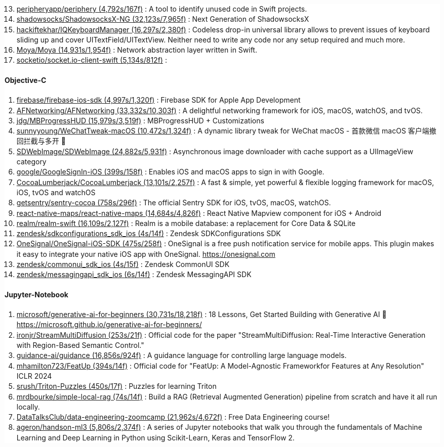 13. [peripheryapp/periphery (4,792s/167f)](https://github.com/peripheryapp/periphery) : A tool to identify unused code in Swift projects.
14. [shadowsocks/ShadowsocksX-NG (32,123s/7,965f)](https://github.com/shadowsocks/ShadowsocksX-NG) : Next Generation of ShadowsocksX
15. [hackiftekhar/IQKeyboardManager (16,297s/2,380f)](https://github.com/hackiftekhar/IQKeyboardManager) : Codeless drop-in universal library allows to prevent issues of keyboard sliding up and cover UITextField/UITextView. Neither need to write any code nor any setup required and much more.
16. [Moya/Moya (14,931s/1,954f)](https://github.com/Moya/Moya) : Network abstraction layer written in Swift.
17. [socketio/socket.io-client-swift (5,134s/812f)](https://github.com/socketio/socket.io-client-swift) : 

#### Objective-C
1. [firebase/firebase-ios-sdk (4,997s/1,320f)](https://github.com/firebase/firebase-ios-sdk) : Firebase SDK for Apple App Development
2. [AFNetworking/AFNetworking (33,332s/10,303f)](https://github.com/AFNetworking/AFNetworking) : A delightful networking framework for iOS, macOS, watchOS, and tvOS.
3. [jdg/MBProgressHUD (15,979s/3,519f)](https://github.com/jdg/MBProgressHUD) : MBProgressHUD + Customizations
4. [sunnyyoung/WeChatTweak-macOS (10,472s/1,324f)](https://github.com/sunnyyoung/WeChatTweak-macOS) : A dynamic library tweak for WeChat macOS - 首款微信 macOS 客户端撤回拦截与多开 🔨
5. [SDWebImage/SDWebImage (24,882s/5,931f)](https://github.com/SDWebImage/SDWebImage) : Asynchronous image downloader with cache support as a UIImageView category
6. [google/GoogleSignIn-iOS (399s/158f)](https://github.com/google/GoogleSignIn-iOS) : Enables iOS and macOS apps to sign in with Google.
7. [CocoaLumberjack/CocoaLumberjack (13,101s/2,257f)](https://github.com/CocoaLumberjack/CocoaLumberjack) : A fast & simple, yet powerful & flexible logging framework for macOS, iOS, tvOS and watchOS
8. [getsentry/sentry-cocoa (758s/296f)](https://github.com/getsentry/sentry-cocoa) : The official Sentry SDK for iOS, tvOS, macOS, watchOS.
9. [react-native-maps/react-native-maps (14,684s/4,826f)](https://github.com/react-native-maps/react-native-maps) : React Native Mapview component for iOS + Android
10. [realm/realm-swift (16,109s/2,127f)](https://github.com/realm/realm-swift) : Realm is a mobile database: a replacement for Core Data & SQLite
11. [zendesk/sdkconfigurations_sdk_ios (4s/14f)](https://github.com/zendesk/sdkconfigurations_sdk_ios) : Zendesk SDKConfigurations SDK
12. [OneSignal/OneSignal-iOS-SDK (475s/258f)](https://github.com/OneSignal/OneSignal-iOS-SDK) : OneSignal is a free push notification service for mobile apps. This plugin makes it easy to integrate your native iOS app with OneSignal. https://onesignal.com
13. [zendesk/commonui_sdk_ios (4s/15f)](https://github.com/zendesk/commonui_sdk_ios) : Zendesk CommonUI SDK
14. [zendesk/messagingapi_sdk_ios (6s/14f)](https://github.com/zendesk/messagingapi_sdk_ios) : Zendesk MessagingAPI SDK

#### Jupyter-Notebook
1. [microsoft/generative-ai-for-beginners (30,731s/18,218f)](https://github.com/microsoft/generative-ai-for-beginners) : 18 Lessons, Get Started Building with Generative AI 🔗 https://microsoft.github.io/generative-ai-for-beginners/
2. [ironjr/StreamMultiDiffusion (253s/21f)](https://github.com/ironjr/StreamMultiDiffusion) : Official code for the paper "StreamMultiDiffusion: Real-Time Interactive Generation with Region-Based Semantic Control."
3. [guidance-ai/guidance (16,856s/924f)](https://github.com/guidance-ai/guidance) : A guidance language for controlling large language models.
4. [mhamilton723/FeatUp (394s/14f)](https://github.com/mhamilton723/FeatUp) : Official code for "FeatUp: A Model-Agnostic Frameworkfor Features at Any Resolution" ICLR 2024
5. [srush/Triton-Puzzles (450s/17f)](https://github.com/srush/Triton-Puzzles) : Puzzles for learning Triton
6. [mrdbourke/simple-local-rag (74s/14f)](https://github.com/mrdbourke/simple-local-rag) : Build a RAG (Retrieval Augmented Generation) pipeline from scratch and have it all run locally.
7. [DataTalksClub/data-engineering-zoomcamp (21,962s/4,672f)](https://github.com/DataTalksClub/data-engineering-zoomcamp) : Free Data Engineering course!
8. [ageron/handson-ml3 (5,806s/2,374f)](https://github.com/ageron/handson-ml3) : A series of Jupyter notebooks that walk you through the fundamentals of Machine Learning and Deep Learning in Python using Scikit-Learn, Keras and TensorFlow 2.